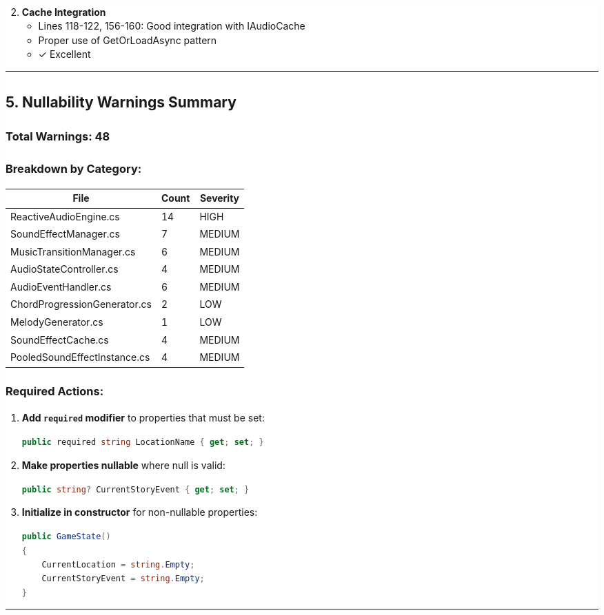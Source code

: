 2. **Cache Integration**
   - Lines 118-122, 156-160: Good integration with IAudioCache
   - Proper use of GetOrLoadAsync pattern
   - ✓ Excellent

---

## 5. Nullability Warnings Summary

### Total Warnings: **48**

### Breakdown by Category:

| File | Count | Severity |
|------|-------|----------|
| ReactiveAudioEngine.cs | 14 | HIGH |
| SoundEffectManager.cs | 7 | MEDIUM |
| MusicTransitionManager.cs | 6 | MEDIUM |
| AudioStateController.cs | 4 | MEDIUM |
| AudioEventHandler.cs | 6 | MEDIUM |
| ChordProgressionGenerator.cs | 2 | LOW |
| MelodyGenerator.cs | 1 | LOW |
| SoundEffectCache.cs | 4 | MEDIUM |
| PooledSoundEffectInstance.cs | 4 | MEDIUM |

### **Required Actions**:

1. **Add `required` modifier** to properties that must be set:
   ```csharp
   public required string LocationName { get; set; }
   ```

2. **Make properties nullable** where null is valid:
   ```csharp
   public string? CurrentStoryEvent { get; set; }
   ```

3. **Initialize in constructor** for non-nullable properties:
   ```csharp
   public GameState()
   {
       CurrentLocation = string.Empty;
       CurrentStoryEvent = string.Empty;
   }
   ```

---
